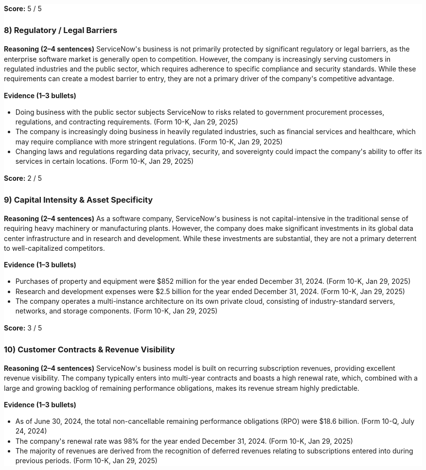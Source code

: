 **Score:** 5 / 5

### 8) Regulatory / Legal Barriers
**Reasoning (2–4 sentences)**
ServiceNow's business is not primarily protected by significant regulatory or legal barriers, as the enterprise software market is generally open to competition. However, the company is increasingly serving customers in regulated industries and the public sector, which requires adherence to specific compliance and security standards. While these requirements can create a modest barrier to entry, they are not a primary driver of the company's competitive advantage.

**Evidence (1–3 bullets)**
*   Doing business with the public sector subjects ServiceNow to risks related to government procurement processes, regulations, and contracting requirements. (Form 10-K, Jan 29, 2025)
*   The company is increasingly doing business in heavily regulated industries, such as financial services and healthcare, which may require compliance with more stringent regulations. (Form 10-K, Jan 29, 2025)
*   Changing laws and regulations regarding data privacy, security, and sovereignty could impact the company's ability to offer its services in certain locations. (Form 10-K, Jan 29, 2025)

**Score:** 2 / 5

### 9) Capital Intensity & Asset Specificity
**Reasoning (2–4 sentences)**
As a software company, ServiceNow's business is not capital-intensive in the traditional sense of requiring heavy machinery or manufacturing plants. However, the company does make significant investments in its global data center infrastructure and in research and development. While these investments are substantial, they are not a primary deterrent to well-capitalized competitors.

**Evidence (1–3 bullets)**
*   Purchases of property and equipment were $852 million for the year ended December 31, 2024. (Form 10-K, Jan 29, 2025)
*   Research and development expenses were $2.5 billion for the year ended December 31, 2024. (Form 10-K, Jan 29, 2025)
*   The company operates a multi-instance architecture on its own private cloud, consisting of industry-standard servers, networks, and storage components. (Form 10-K, Jan 29, 2025)

**Score:** 3 / 5

### 10) Customer Contracts & Revenue Visibility
**Reasoning (2–4 sentences)**
ServiceNow's business model is built on recurring subscription revenues, providing excellent revenue visibility. The company typically enters into multi-year contracts and boasts a high renewal rate, which, combined with a large and growing backlog of remaining performance obligations, makes its revenue stream highly predictable.

**Evidence (1–3 bullets)**
*   As of June 30, 2024, the total non-cancellable remaining performance obligations (RPO) were $18.6 billion. (Form 10-Q, July 24, 2024)
*   The company's renewal rate was 98% for the year ended December 31, 2024. (Form 10-K, Jan 29, 2025)
*   The majority of revenues are derived from the recognition of deferred revenues relating to subscriptions entered into during previous periods. (Form 10-K, Jan 29, 2025)
